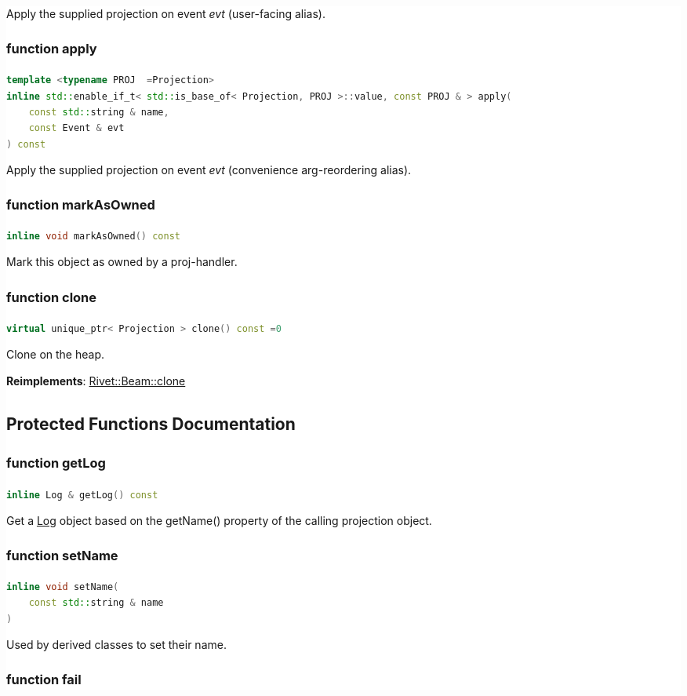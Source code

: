 Apply the supplied projection on event _evt_ (user-facing alias). 

### function apply

```cpp
template <typename PROJ  =Projection>
inline std::enable_if_t< std::is_base_of< Projection, PROJ >::value, const PROJ & > apply(
    const std::string & name,
    const Event & evt
) const
```

Apply the supplied projection on event _evt_ (convenience arg-reordering alias). 

### function markAsOwned

```cpp
inline void markAsOwned() const
```

Mark this object as owned by a proj-handler. 

### function clone

```cpp
virtual unique_ptr< Projection > clone() const =0
```

Clone on the heap. 

**Reimplements**: [Rivet::Beam::clone](http://example.org/classes/classrivet_1_1beam/#function-clone)


## Protected Functions Documentation

### function getLog

```cpp
inline Log & getLog() const
```

Get a <a href="http://example.org/classes/classrivet_1_1log/">Log</a> object based on the getName() property of the calling projection object. 

### function setName

```cpp
inline void setName(
    const std::string & name
)
```

Used by derived classes to set their name. 

### function fail
